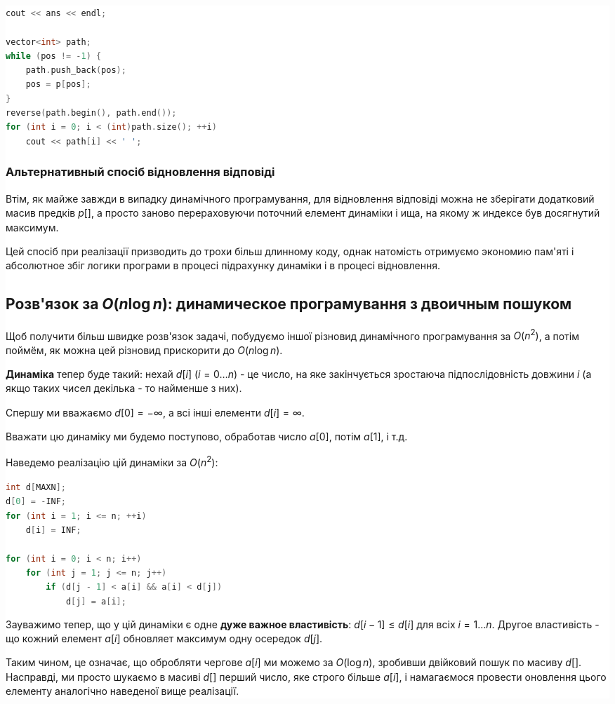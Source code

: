 ``` cpp
cout << ans << endl;

vector<int> path;
while (pos != -1) {
    path.push_back(pos);
    pos = p[pos];
}
reverse(path.begin(), path.end());
for (int i = 0; i < (int)path.size(); ++i)
    cout << path[i] << ' ';
```

### Альтернативный спосіб відновлення відповіді

Втім, як майже завжди в випадку динамічного програмування, для відновлення відповіді можна не зберігати додатковий масив предків $p[]$, а просто заново перераховуючи поточний елемент динаміки і ища, на якому ж индексе був досягнутий максимум.

Цей спосіб при реалізації призводить до трохи більш длинному коду, однак натомість отримуємо экономию пам'яті і абсолютное збіг логики програми в процесі підрахунку динаміки і в процесі відновлення.

## Розв'язок за $O(n \log n)$: динамическое програмування з двоичным пошуком

Щоб получити більш швидке розв'язок задачі, побудуємо іншої різновид динамічного програмування за $O(n^2)$, а потім поймём, як можна цей різновид прискорити до $O(n \log n)$.

**Динаміка** тепер буде такий: нехай $d[i]$ $(i = 0 \ldots n)$ - це число, на яке закінчується зростаюча підпослідовність довжини $i$ (а якщо таких чисел декілька - то найменше з них).

Cпершу ми вважаємо $d[0] = -\infty$, а всі інші елементи $d[i] = \infty$.

Вважати цю динаміку ми будемо поступово, обработав число $a[0]$, потім $a[1]$, і т.д.

Наведемо реалізацію цій динаміки за $O(n^2)$:


``` cpp
int d[MAXN];
d[0] = -INF;
for (int i = 1; i <= n; ++i)
    d[i] = INF;

for (int i = 0; i < n; i++)
    for (int j = 1; j <= n; j++)
        if (d[j - 1] < a[i] && a[i] < d[j])
            d[j] = a[i];
```

Зауважимо тепер, що у цій динаміки є одне **дуже важное властивість**: $d[i-1] \le d[i]$ для всіх $i = 1 \ldots n$. Другое властивість - що кожний елемент $a[i]$ обновляет максимум одну осередок $d[j]$.

Таким чином, це означає, що обробляти чергове $a[i]$ ми можемо за $O(\log n)$, зробивши двійковий пошук по масиву $d[]$. Насправді, ми просто шукаємо в масиві $d[]$ перший число, яке строго більше $a[i]$, і намагаємося провести оновлення цього елементу аналогічно наведеної вище реалізації.
